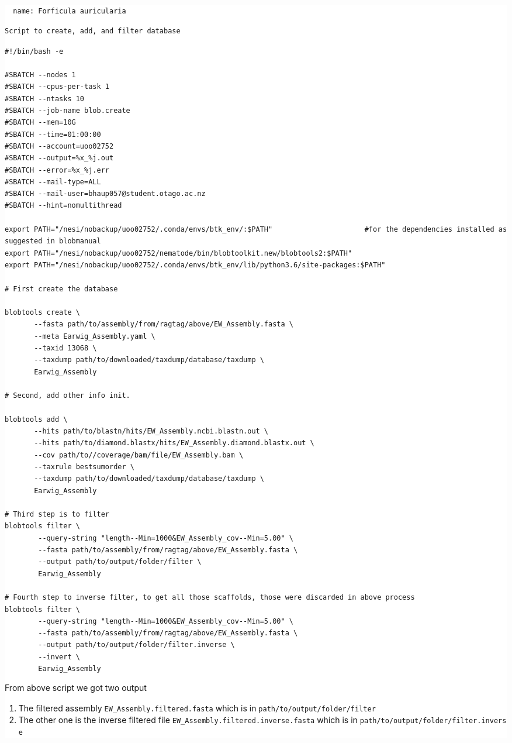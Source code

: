```
  name: Forficula auricularia
  ```

`Script to create, add, and filter database`
```
#!/bin/bash -e

#SBATCH --nodes 1
#SBATCH --cpus-per-task 1
#SBATCH --ntasks 10
#SBATCH --job-name blob.create
#SBATCH --mem=10G
#SBATCH --time=01:00:00
#SBATCH --account=uoo02752
#SBATCH --output=%x_%j.out
#SBATCH --error=%x_%j.err
#SBATCH --mail-type=ALL
#SBATCH --mail-user=bhaup057@student.otago.ac.nz
#SBATCH --hint=nomultithread

export PATH="/nesi/nobackup/uoo02752/.conda/envs/btk_env/:$PATH"                      #for the dependencies installed as suggested in blobmanual
export PATH="/nesi/nobackup/uoo02752/nematode/bin/blobtoolkit.new/blobtools2:$PATH"
export PATH="/nesi/nobackup/uoo02752/.conda/envs/btk_env/lib/python3.6/site-packages:$PATH"

# First create the database

blobtools create \
       --fasta path/to/assembly/from/ragtag/above/EW_Assembly.fasta \
       --meta Earwig_Assembly.yaml \
       --taxid 13068 \
       --taxdump path/to/downloaded/taxdump/database/taxdump \  
       Earwig_Assembly

# Second, add other info init.

blobtools add \
       --hits path/to/blastn/hits/EW_Assembly.ncbi.blastn.out \
       --hits path/to/diamond.blastx/hits/EW_Assembly.diamond.blastx.out \
       --cov path/to//coverage/bam/file/EW_Assembly.bam \
       --taxrule bestsumorder \
       --taxdump path/to/downloaded/taxdump/database/taxdump \
       Earwig_Assembly

# Third step is to filter 
blobtools filter \
        --query-string "length--Min=1000&EW_Assembly_cov--Min=5.00" \
        --fasta path/to/assembly/from/ragtag/above/EW_Assembly.fasta \
        --output path/to/output/folder/filter \
        Earwig_Assembly

# Fourth step to inverse filter, to get all those scaffolds, those were discarded in above process
blobtools filter \
        --query-string "length--Min=1000&EW_Assembly_cov--Min=5.00" \
        --fasta path/to/assembly/from/ragtag/above/EW_Assembly.fasta \
        --output path/to/output/folder/filter.inverse \
        --invert \
        Earwig_Assembly
```
From above script we got two output
1. The filtered assembly `EW_Assembly.filtered.fasta` which is in `path/to/output/folder/filter`
2. The other one is the inverse filtered file `EW_Assembly.filtered.inverse.fasta` which is in `path/to/output/folder/filter.inverse`
